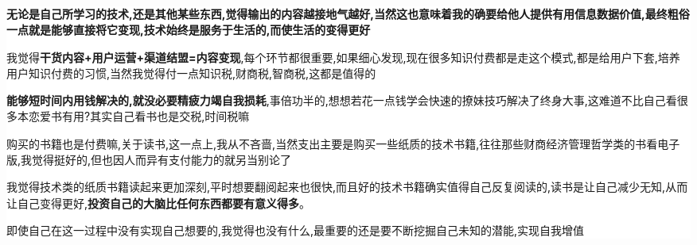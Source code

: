 **无论是自己所学习的技术,还是其他某些东西,觉得输出的内容越接地气越好,当然这也意味着我的确要给他人提供有用信息数据价值,最终粗俗一点就是能够直接将它变现,技术始终是服务于生活的,而使生活的变得更好**

我觉得**干货内容+用户运营+渠道结盟=内容变现**,每个环节都很重要,如果细心发现,现在很多知识付费都是走这个模式,都是给用户下套,培养用户知识付费的习惯,当然我觉得付一点知识税,财商税,智商税,这都是值得的

**能够短时间内用钱解决的,就没必要精疲力竭自我损耗**,事倍功半的,想想若花一点钱学会快速的撩妹技巧解决了终身大事,这难道不比自己看很多本恋爱书有用?其实自己看书也是交税,时间税嘛

购买的书籍也是付费嘛,关于读书,这一点上,我从不吝啬,当然支出主要是购买一些纸质的技术书籍,往往那些财商经济管理哲学类的书看电子版,我觉得挺好的,但也因人而异有支付能力的就另当别论了

我觉得技术类的纸质书籍读起来更加深刻,平时想要翻阅起来也很快,而且好的技术书籍确实值得自己反复阅读的,读书是让自己减少无知,从而让自己变得更好,**投资自己的大脑比任何东西都要有意义得多**。

即使自己在这一过程中没有实现自己想要的,我觉得也没有什么,最重要的还是要不断挖掘自己未知的潜能,实现自我增值

<div align="center">